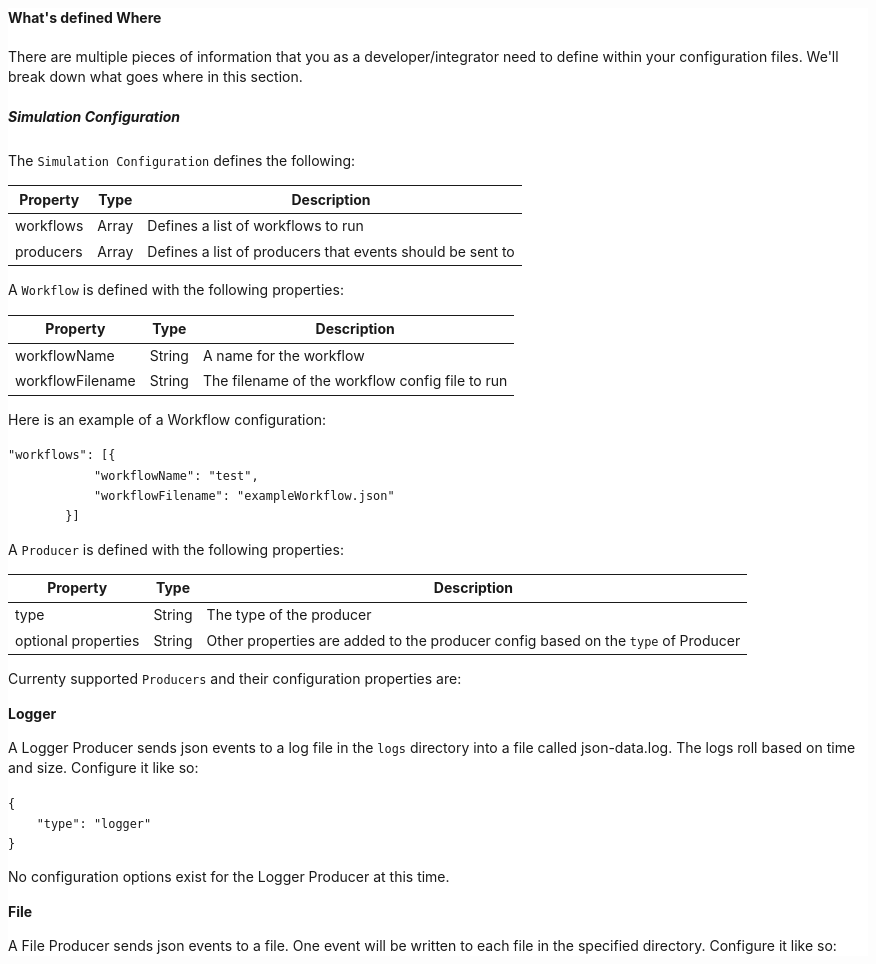 #### What's defined Where
There are multiple pieces of information that you as a developer/integrator need to define within your configuration files. We'll break down what goes where in this section. 

##### Simulation Configuration
The `Simulation Configuration` defines the following:

| Property        | Type           | Description   |
| --------------- |----------------| --------------|
| workflows | Array | Defines a list of workflows to run |
| producers | Array | Defines a list of producers that events should be sent to |

A `Workflow` is defined with the following properties:

| Property        | Type           | Description   |
| --------------- |----------------| --------------|
| workflowName | String | A name for the workflow |
| workflowFilename | String | The filename of the workflow config file to run |

Here is an example of a Workflow configuration:

```
"workflows": [{
            "workflowName": "test",
            "workflowFilename": "exampleWorkflow.json"
        }]
```

A `Producer` is defined with the following properties:

| Property        | Type           | Description   |
| --------------- |----------------| --------------|
| type | String | The type of the producer |
| optional properties | String | Other properties are added to the producer config based on the `type` of Producer |

Currenty supported `Producers` and their configuration properties are:

**Logger**

A Logger Producer sends json events to a log file in the `logs` directory into a file called json-data.log. The logs roll based on time and size. Configure it like so:

```
{
    "type": "logger"
}
```
No configuration options exist for the Logger Producer at this time. 

**File**

A File Producer sends json events to a file. One event will be written to each file in the specified directory. Configure it like so:
